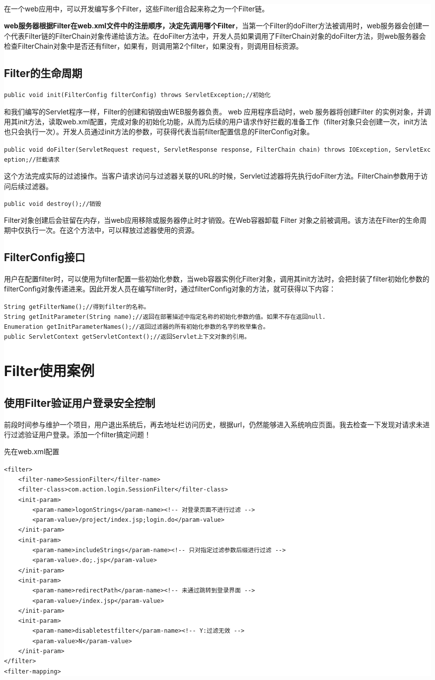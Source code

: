 在一个web应用中，可以开发编写多个Filter，这些Filter组合起来称之为一个Filter链。

**web服务器根据Filter在web.xml文件中的注册顺序，决定先调用哪个Filter**，当第一个Filter的doFilter方法被调用时，web服务器会创建一个代表Filter链的FilterChain对象传递给该方法。在doFilter方法中，开发人员如果调用了FilterChain对象的doFilter方法，则web服务器会检查FilterChain对象中是否还有filter，如果有，则调用第2个filter，如果没有，则调用目标资源。

## Filter的生命周期
```
public void init(FilterConfig filterConfig) throws ServletException;//初始化
```
和我们编写的Servlet程序一样，Filter的创建和销毁由WEB服务器负责。 web 应用程序启动时，web 服务器将创建Filter 的实例对象，并调用其init方法，读取web.xml配置，完成对象的初始化功能，从而为后续的用户请求作好拦截的准备工作（filter对象只会创建一次，init方法也只会执行一次）。开发人员通过init方法的参数，可获得代表当前filter配置信息的FilterConfig对象。
```
public void doFilter(ServletRequest request, ServletResponse response, FilterChain chain) throws IOException, ServletException;//拦截请求
```
这个方法完成实际的过滤操作。当客户请求访问与过滤器关联的URL的时候，Servlet过滤器将先执行doFilter方法。FilterChain参数用于访问后续过滤器。
```
public void destroy();//销毁
```
Filter对象创建后会驻留在内存，当web应用移除或服务器停止时才销毁。在Web容器卸载 Filter 对象之前被调用。该方法在Filter的生命周期中仅执行一次。在这个方法中，可以释放过滤器使用的资源。

## FilterConfig接口

用户在配置filter时，可以使用为filter配置一些初始化参数，当web容器实例化Filter对象，调用其init方法时，会把封装了filter初始化参数的filterConfig对象传递进来。因此开发人员在编写filter时，通过filterConfig对象的方法，就可获得以下内容：
```
String getFilterName();//得到filter的名称。 
String getInitParameter(String name);//返回在部署描述中指定名称的初始化参数的值。如果不存在返回null. 
Enumeration getInitParameterNames();//返回过滤器的所有初始化参数的名字的枚举集合。 
public ServletContext getServletContext();//返回Servlet上下文对象的引用。
```

# Filter使用案例

## 使用Filter验证用户登录安全控制

前段时间参与维护一个项目，用户退出系统后，再去地址栏访问历史，根据url，仍然能够进入系统响应页面。我去检查一下发现对请求未进行过滤验证用户登录。添加一个filter搞定问题！

先在web.xml配置
```
<filter>
    <filter-name>SessionFilter</filter-name>
    <filter-class>com.action.login.SessionFilter</filter-class>
    <init-param>
        <param-name>logonStrings</param-name><!-- 对登录页面不进行过滤 -->
        <param-value>/project/index.jsp;login.do</param-value>
    </init-param>
    <init-param>
        <param-name>includeStrings</param-name><!-- 只对指定过滤参数后缀进行过滤 -->
        <param-value>.do;.jsp</param-value>
    </init-param>
    <init-param>
        <param-name>redirectPath</param-name><!-- 未通过跳转到登录界面 -->
        <param-value>/index.jsp</param-value>
    </init-param>
    <init-param>
        <param-name>disabletestfilter</param-name><!-- Y:过滤无效 -->
        <param-value>N</param-value>
    </init-param>
</filter>
<filter-mapping>
```